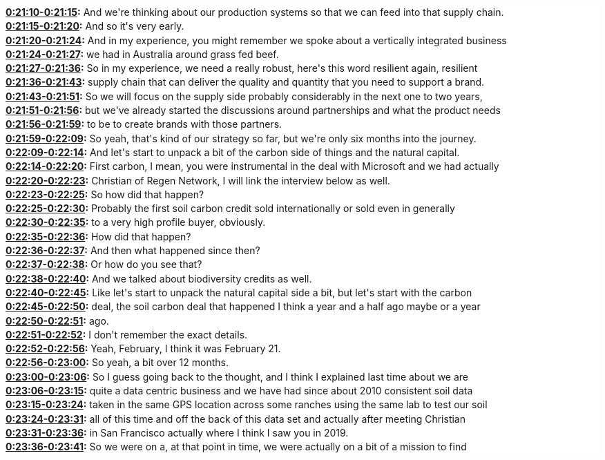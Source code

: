 **[0:21:10-0:21:15](https://investinginregenerativeagriculture.com/bert-glover-3#t=0:21:10):**  And we're thinking about our production systems so that we can feed into that supply chain.  
**[0:21:15-0:21:20](https://investinginregenerativeagriculture.com/bert-glover-3#t=0:21:15):**  And so it's very early.  
**[0:21:20-0:21:24](https://investinginregenerativeagriculture.com/bert-glover-3#t=0:21:20):**  And in my experience, you might remember we spoke about a vertically integrated business  
**[0:21:24-0:21:27](https://investinginregenerativeagriculture.com/bert-glover-3#t=0:21:24):**  we had in Australia around grass fed beef.  
**[0:21:27-0:21:36](https://investinginregenerativeagriculture.com/bert-glover-3#t=0:21:27):**  So in my experience, we need a really robust, here's this word resilient again, resilient  
**[0:21:36-0:21:43](https://investinginregenerativeagriculture.com/bert-glover-3#t=0:21:36):**  supply chain that can deliver the quality and quantity that you need to support a brand.  
**[0:21:43-0:21:51](https://investinginregenerativeagriculture.com/bert-glover-3#t=0:21:43):**  So we will focus on the supply side probably considerably in the next one to two years,  
**[0:21:51-0:21:56](https://investinginregenerativeagriculture.com/bert-glover-3#t=0:21:51):**  but we've already started the discussions around partnerships and what the product needs  
**[0:21:56-0:21:59](https://investinginregenerativeagriculture.com/bert-glover-3#t=0:21:56):**  to be to create brands with those partners.  
**[0:21:59-0:22:09](https://investinginregenerativeagriculture.com/bert-glover-3#t=0:21:59):**  So yeah, that's kind of our strategy so far, but we're only six months into the journey.  
**[0:22:09-0:22:14](https://investinginregenerativeagriculture.com/bert-glover-3#t=0:22:09):**  And let's start to unpack a bit of the carbon side of things and the natural capital.  
**[0:22:14-0:22:20](https://investinginregenerativeagriculture.com/bert-glover-3#t=0:22:14):**  First carbon, I mean, you were instrumental in the deal with Microsoft and we had actually  
**[0:22:20-0:22:23](https://investinginregenerativeagriculture.com/bert-glover-3#t=0:22:20):**  Christian of Regen Network, I will link the interview below as well.  
**[0:22:23-0:22:25](https://investinginregenerativeagriculture.com/bert-glover-3#t=0:22:23):**  So how did that happen?  
**[0:22:25-0:22:30](https://investinginregenerativeagriculture.com/bert-glover-3#t=0:22:25):**  Probably the first soil carbon credit sold internationally or sold even in generally  
**[0:22:30-0:22:35](https://investinginregenerativeagriculture.com/bert-glover-3#t=0:22:30):**  to a very high profile buyer, obviously.  
**[0:22:35-0:22:36](https://investinginregenerativeagriculture.com/bert-glover-3#t=0:22:35):**  How did that happen?  
**[0:22:36-0:22:37](https://investinginregenerativeagriculture.com/bert-glover-3#t=0:22:36):**  And then what happened since then?  
**[0:22:37-0:22:38](https://investinginregenerativeagriculture.com/bert-glover-3#t=0:22:37):**  Or how do you see that?  
**[0:22:38-0:22:40](https://investinginregenerativeagriculture.com/bert-glover-3#t=0:22:38):**  And we talked about biodiversity credits as well.  
**[0:22:40-0:22:45](https://investinginregenerativeagriculture.com/bert-glover-3#t=0:22:40):**  Like let's start to unpack the natural capital side a bit, but let's start with the carbon  
**[0:22:45-0:22:50](https://investinginregenerativeagriculture.com/bert-glover-3#t=0:22:45):**  deal, the soil carbon deal that happened I think a year and a half ago maybe or a year  
**[0:22:50-0:22:51](https://investinginregenerativeagriculture.com/bert-glover-3#t=0:22:50):**  ago.  
**[0:22:51-0:22:52](https://investinginregenerativeagriculture.com/bert-glover-3#t=0:22:51):**  I don't remember the exact details.  
**[0:22:52-0:22:56](https://investinginregenerativeagriculture.com/bert-glover-3#t=0:22:52):**  Yeah, February, I think it was February 21.  
**[0:22:56-0:23:00](https://investinginregenerativeagriculture.com/bert-glover-3#t=0:22:56):**  So yeah, a bit over 12 months.  
**[0:23:00-0:23:06](https://investinginregenerativeagriculture.com/bert-glover-3#t=0:23:00):**  So I guess going back to the thought, and I think I explained last time about we are  
**[0:23:06-0:23:15](https://investinginregenerativeagriculture.com/bert-glover-3#t=0:23:06):**  quite a data centric business and we have had since about 2010 consistent soil data  
**[0:23:15-0:23:24](https://investinginregenerativeagriculture.com/bert-glover-3#t=0:23:15):**  taken in the same GPS location across some ranches using the same lab to test our soil  
**[0:23:24-0:23:31](https://investinginregenerativeagriculture.com/bert-glover-3#t=0:23:24):**  all of this time and off the back of this data set and actually after meeting Christian  
**[0:23:31-0:23:36](https://investinginregenerativeagriculture.com/bert-glover-3#t=0:23:31):**  in San Francisco actually where I think I saw you in 2019.  
**[0:23:36-0:23:41](https://investinginregenerativeagriculture.com/bert-glover-3#t=0:23:36):**  So we were on a, at that point in time, we were actually on a bit of a mission to find  